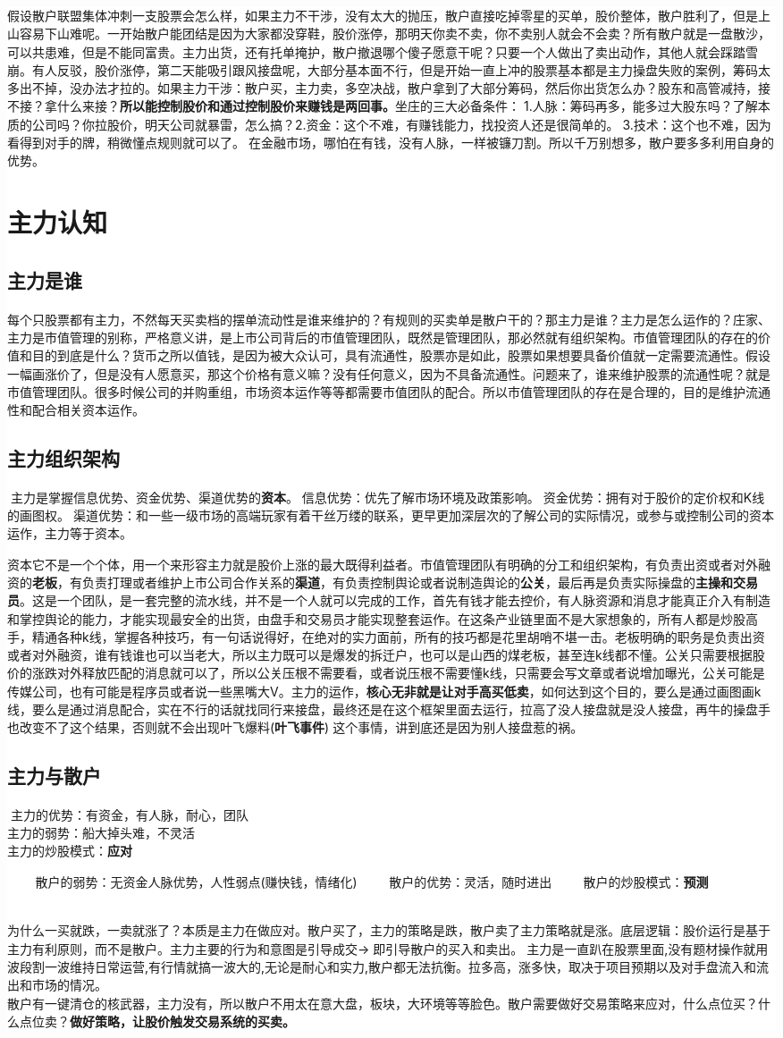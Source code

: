 ​    假设散户联盟集体冲刺一支股票会怎么样，如果主力不干涉，没有太大的抛压，散户直接吃掉零星的买单，股价整体，散户胜利了，但是上山容易下山难呢。一开始散户能团结是因为大家都没穿鞋，股价涨停，那明天你卖不卖，你不卖别人就会不会卖？所有散户就是一盘散沙，可以共患难，但是不能同富贵。主力出货，还有托单掩护，散户撤退哪个傻子愿意干呢？只要一个人做出了卖出动作，其他人就会踩踏雪崩。有人反驳，股价涨停，第二天能吸引跟风接盘呢，大部分基本面不行，但是开始一直上冲的股票基本都是主力操盘失败的案例，筹码太多出不掉，没办法才拉的。如果主力干涉：散户买，主力卖，多空决战，散户拿到了大部分筹码，然后你出货怎么办？股东和高管减持，接不接？拿什么来接？**所以能控制股价和通过控制股价来赚钱是两回事。**
​    坐庄的三大必备条件：
​    1.人脉：筹码再多，能多过大股东吗？了解本质的公司吗？你拉股价，明天公司就暴雷，怎么搞？
​    2.资金：这个不难，有赚钱能力，找投资人还是很简单的。
​    3.技术：这个也不难，因为看得到对手的牌，稍微懂点规则就可以了。
​    在金融市场，哪怕在有钱，没有人脉，一样被镰刀割。所以千万别想多，散户要多多利用自身的优势。

# 主力认知

## 主力是谁

​        每个只股票都有主力，不然每天买卖档的摆单流动性是谁来维护的？有规则的买卖单是散户干的？那主力是谁？主力是怎么运作的？
​        庄家、主力是市值管理的别称，严格意义讲，是上市公司背后的市值管理团队，既然是管理团队，那必然就有组织架构。
​        市值管理团队的存在的价值和目的到底是什么？货币之所以值钱，是因为被大众认可，具有流通性，股票亦是如此，股票如果想要具备价值就一定需要流通性。假设一幅画涨价了，但是没有人愿意买，那这个价格有意义嘛？没有任何意义，因为不具备流通性。问题来了，谁来维护股票的流通性呢？就是市值管理团队。很多时候公司的并购重组，市场资本运作等等都需要市值团队的配合。所以市值管理团队的存在是合理的，目的是维护流通性和配合相关资本运作。

## 主力组织架构

​        主力是掌握信息优势、资金优势、渠道优势的**资本**。
​        信息优势：优先了解市场环境及政策影响。
​        资金优势：拥有对于股价的定价权和K线的画图权。
​        渠道优势：和一些一级市场的高端玩家有着干丝万缕的联系，更早更加深层次的了解公司的实际情况，或参与或控制公司的资本运作，主力等于资本。

​        资本它不是一个个体，用一个来形容主力就是股价上涨的最大既得利益者。市值管理团队有明确的分工和组织架构，有负责出资或者对外融资的**老板**，有负责打理或者维护上市公司合作关系的**渠道**，有负责控制舆论或者说制造舆论的**公关**，最后再是负责实际操盘的**主操和交易员**。
​        这是一个团队，是一套完整的流水线，并不是一个人就可以完成的工作，首先有钱才能去控价，有人脉资源和消息才能真正介入有制造和掌控舆论的能力，才能实现最安全的出货，由盘手和交易员才能实现整套运作。在这条产业链里面不是大家想象的，所有人都是炒股高手，精通各种k线，掌握各种技巧，有一句话说得好，在绝对的实力面前，所有的技巧都是花里胡哨不堪一击。
​        老板明确的职务是负责出资或者对外融资，谁有钱谁也可以当老大，所以主力既可以是爆发的拆迁户，也可以是山西的煤老板，甚至连k线都不懂。公关只需要根据股价的涨跌对外释放匹配的消息就可以了，所以公关压根不需要看，或者说压根不需要懂k线，只需要会写文章或者说增加曝光，公关可能是传媒公司，也有可能是程序员或者说一些黑嘴大V。主力的运作，**核心无非就是让对手高买低卖**，如何达到这个目的，要么是通过画图画k线，要么是通过消息配合，实在不行的话就找同行来接盘，最终还是在这个框架里面去运行，拉高了没人接盘就是没人接盘，再牛的操盘手也改变不了这个结果，否则就不会出现叶飞爆料(**叶飞事件**) 这个事情，讲到底还是因为别人接盘惹的祸。

## 主力与散户

​        主力的优势：有资金，有人脉，耐心，团队          
​        主力的弱势：船大掉头难，不灵活                             
​        主力的炒股模式：**应对**                                               

        散户的弱势：无资金人脉优势，人性弱点(赚快钱，情绪化)
        散户的优势：灵活，随时进出
        散户的炒股模式：**预测**

                
​        为什么一买就跌，一卖就涨了？本质是主力在做应对。散户买了，主力的策略是跌，散户卖了主力策略就是涨。
​        底层逻辑：股价运行是基于主力有利原则，而不是散户。主力主要的行为和意图是引导成交-> 即引导散户的买入和卖出。
​        主力是一直趴在股票里面,没有题材操作就用波段割一波维持日常运营,有行情就搞一波大的,无论是耐心和实力,散户都无法抗衡。
​        拉多高，涨多快，取决于项目预期以及对手盘流入和流出和市场的情况。
​        
​        散户有一键清仓的核武器，主力没有，所以散户不用太在意大盘，板块，大环境等等脸色。
​        散户需要做好交易策略来应对，什么点位买？什么点位卖？**做好策略，让股价触发交易系统的买卖。**
